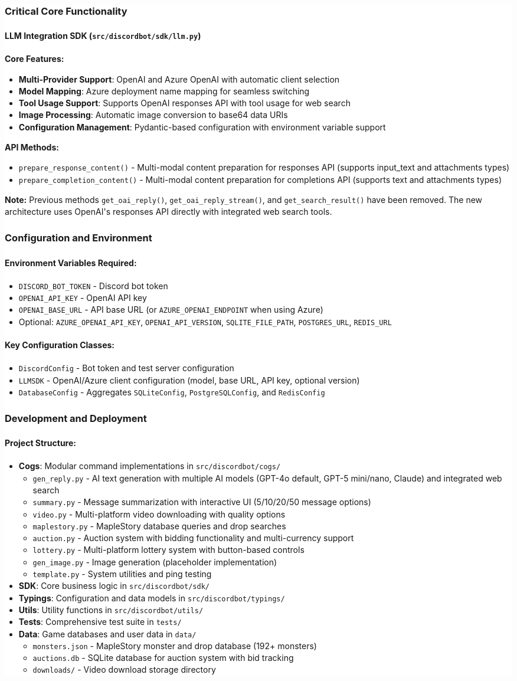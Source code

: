 
### Critical Core Functionality

#### LLM Integration SDK (`src/discordbot/sdk/llm.py`)

**Core Features:**

- **Multi-Provider Support**: OpenAI and Azure OpenAI with automatic client selection
- **Model Mapping**: Azure deployment name mapping for seamless switching
- **Tool Usage Support**: Supports OpenAI responses API with tool usage for web search
- **Image Processing**: Automatic image conversion to base64 data URIs
- **Configuration Management**: Pydantic-based configuration with environment variable support

**API Methods:**

- `prepare_response_content()` - Multi-modal content preparation for responses API (supports input_text and attachments types)
- `prepare_completion_content()` - Multi-modal content preparation for completions API (supports text and attachments types)

**Note:** Previous methods `get_oai_reply()`, `get_oai_reply_stream()`, and `get_search_result()` have been removed. The new architecture uses OpenAI's responses API directly with integrated web search tools.

### Configuration and Environment

#### Environment Variables Required:

- `DISCORD_BOT_TOKEN` - Discord bot token
- `OPENAI_API_KEY` - OpenAI API key
- `OPENAI_BASE_URL` - API base URL (or `AZURE_OPENAI_ENDPOINT` when using Azure)
- Optional: `AZURE_OPENAI_API_KEY`, `OPENAI_API_VERSION`, `SQLITE_FILE_PATH`, `POSTGRES_URL`, `REDIS_URL`

#### Key Configuration Classes:

- `DiscordConfig` - Bot token and test server configuration
- `LLMSDK` - OpenAI/Azure client configuration (model, base URL, API key, optional version)
- `DatabaseConfig` - Aggregates `SQLiteConfig`, `PostgreSQLConfig`, and `RedisConfig`

### Development and Deployment

#### Project Structure:

- **Cogs**: Modular command implementations in `src/discordbot/cogs/`
    - `gen_reply.py` - AI text generation with multiple AI models (GPT-4o default, GPT-5 mini/nano, Claude) and integrated web search
    - `summary.py` - Message summarization with interactive UI (5/10/20/50 message options)
    - `video.py` - Multi-platform video downloading with quality options
    - `maplestory.py` - MapleStory database queries and drop searches
    - `auction.py` - Auction system with bidding functionality and multi-currency support
    - `lottery.py` - Multi-platform lottery system with button-based controls
    - `gen_image.py` - Image generation (placeholder implementation)
    - `template.py` - System utilities and ping testing
- **SDK**: Core business logic in `src/discordbot/sdk/`
- **Typings**: Configuration and data models in `src/discordbot/typings/`
- **Utils**: Utility functions in `src/discordbot/utils/`
- **Tests**: Comprehensive test suite in `tests/`
- **Data**: Game databases and user data in `data/`
    - `monsters.json` - MapleStory monster and drop database (192+ monsters)
    - `auctions.db` - SQLite database for auction system with bid tracking
    - `downloads/` - Video download storage directory
